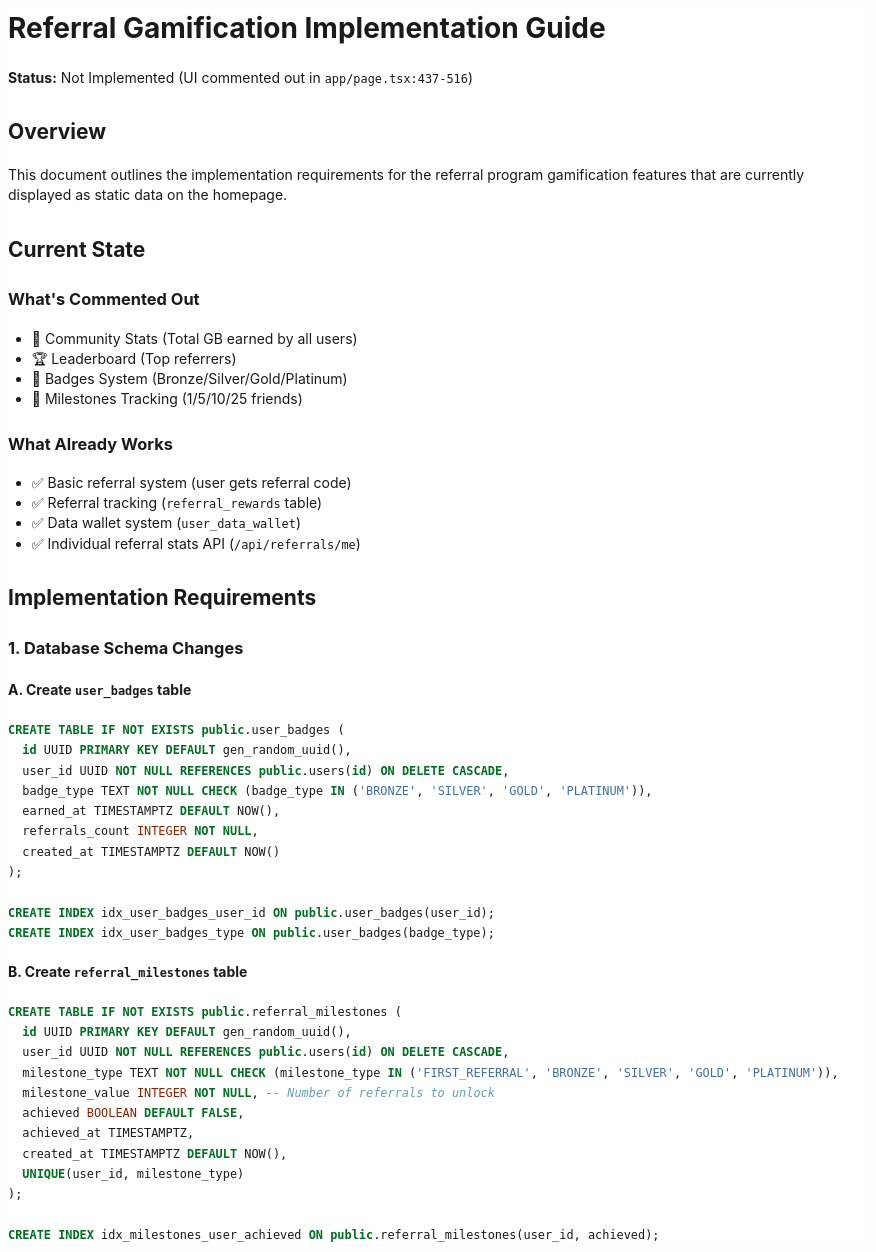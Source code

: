 # Referral Gamification Implementation Guide

**Status:** Not Implemented (UI commented out in `app/page.tsx:437-516`)

## Overview

This document outlines the implementation requirements for the referral program gamification features that are currently displayed as static data on the homepage.

## Current State

### What's Commented Out
- 🌟 Community Stats (Total GB earned by all users)
- 🏆 Leaderboard (Top referrers)
- 💎 Badges System (Bronze/Silver/Gold/Platinum)
- 🎯 Milestones Tracking (1/5/10/25 friends)

### What Already Works
- ✅ Basic referral system (user gets referral code)
- ✅ Referral tracking (`referral_rewards` table)
- ✅ Data wallet system (`user_data_wallet`)
- ✅ Individual referral stats API (`/api/referrals/me`)

## Implementation Requirements

### 1. Database Schema Changes

#### A. Create `user_badges` table
```sql
CREATE TABLE IF NOT EXISTS public.user_badges (
  id UUID PRIMARY KEY DEFAULT gen_random_uuid(),
  user_id UUID NOT NULL REFERENCES public.users(id) ON DELETE CASCADE,
  badge_type TEXT NOT NULL CHECK (badge_type IN ('BRONZE', 'SILVER', 'GOLD', 'PLATINUM')),
  earned_at TIMESTAMPTZ DEFAULT NOW(),
  referrals_count INTEGER NOT NULL,
  created_at TIMESTAMPTZ DEFAULT NOW()
);

CREATE INDEX idx_user_badges_user_id ON public.user_badges(user_id);
CREATE INDEX idx_user_badges_type ON public.user_badges(badge_type);
```

#### B. Create `referral_milestones` table
```sql
CREATE TABLE IF NOT EXISTS public.referral_milestones (
  id UUID PRIMARY KEY DEFAULT gen_random_uuid(),
  user_id UUID NOT NULL REFERENCES public.users(id) ON DELETE CASCADE,
  milestone_type TEXT NOT NULL CHECK (milestone_type IN ('FIRST_REFERRAL', 'BRONZE', 'SILVER', 'GOLD', 'PLATINUM')),
  milestone_value INTEGER NOT NULL, -- Number of referrals to unlock
  achieved BOOLEAN DEFAULT FALSE,
  achieved_at TIMESTAMPTZ,
  created_at TIMESTAMPTZ DEFAULT NOW(),
  UNIQUE(user_id, milestone_type)
);

CREATE INDEX idx_milestones_user_achieved ON public.referral_milestones(user_id, achieved);
```
